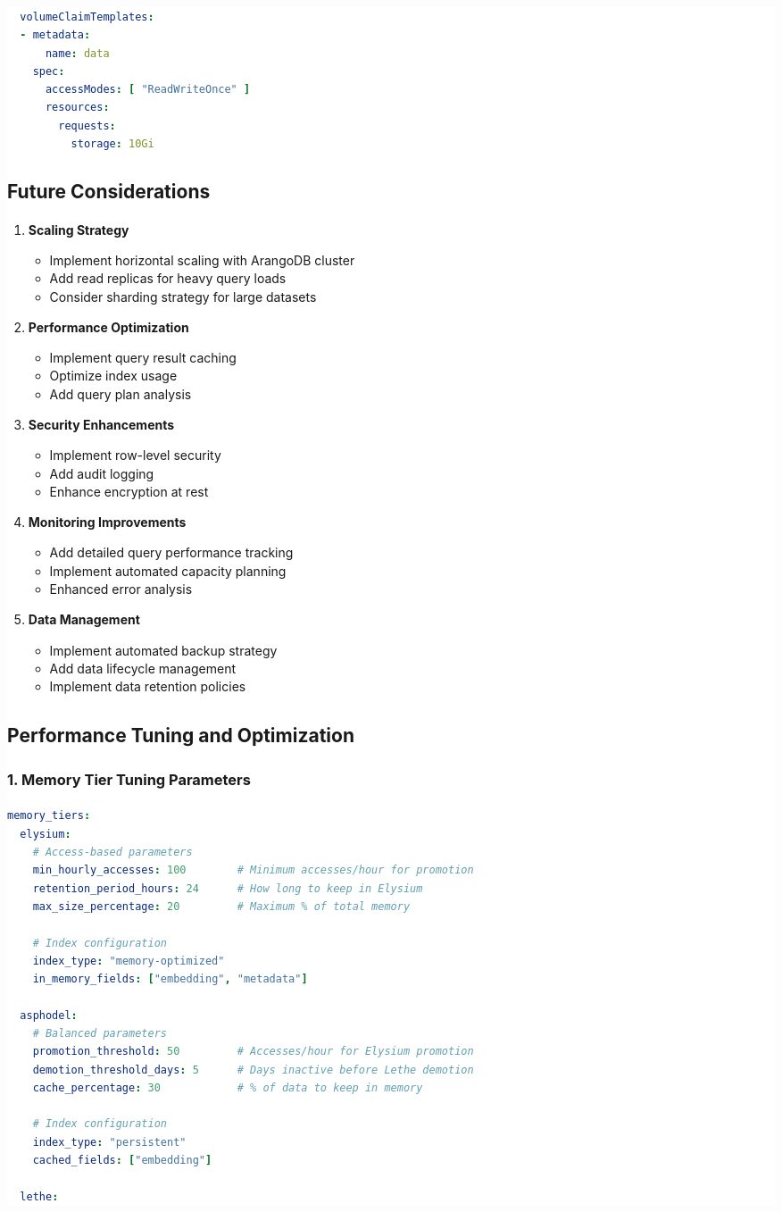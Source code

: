 ```yaml
  volumeClaimTemplates:
  - metadata:
      name: data
    spec:
      accessModes: [ "ReadWriteOnce" ]
      resources:
        requests:
          storage: 10Gi
```

## Future Considerations

1. **Scaling Strategy**
   - Implement horizontal scaling with ArangoDB cluster
   - Add read replicas for heavy query loads
   - Consider sharding strategy for large datasets

2. **Performance Optimization**
   - Implement query result caching
   - Optimize index usage
   - Add query plan analysis

3. **Security Enhancements**
   - Implement row-level security
   - Add audit logging
   - Enhance encryption at rest

4. **Monitoring Improvements**
   - Add detailed query performance tracking
   - Implement automated capacity planning
   - Enhanced error analysis

5. **Data Management**
   - Implement automated backup strategy
   - Add data lifecycle management
   - Implement data retention policies

## Performance Tuning and Optimization

### 1. Memory Tier Tuning Parameters

```yaml
memory_tiers:
  elysium:
    # Access-based parameters
    min_hourly_accesses: 100        # Minimum accesses/hour for promotion
    retention_period_hours: 24      # How long to keep in Elysium
    max_size_percentage: 20         # Maximum % of total memory
    
    # Index configuration
    index_type: "memory-optimized"
    in_memory_fields: ["embedding", "metadata"]
    
  asphodel:
    # Balanced parameters
    promotion_threshold: 50         # Accesses/hour for Elysium promotion
    demotion_threshold_days: 5      # Days inactive before Lethe demotion
    cache_percentage: 30            # % of data to keep in memory
    
    # Index configuration
    index_type: "persistent"
    cached_fields: ["embedding"]
    
  lethe:
```